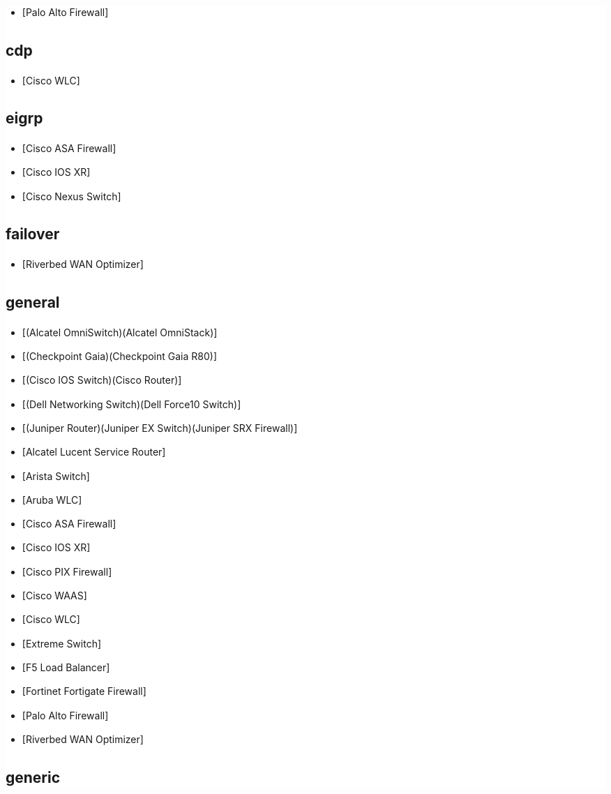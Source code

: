 * [Palo Alto Firewall]


## cdp 

* [Cisco WLC]


## eigrp 

* [Cisco ASA Firewall]

* [Cisco IOS XR]

* [Cisco Nexus Switch]


## failover 

* [Riverbed WAN Optimizer]


## general 

* [(Alcatel OmniSwitch)(Alcatel OmniStack)]

* [(Checkpoint Gaia)(Checkpoint Gaia R80)]

* [(Cisco IOS Switch)(Cisco Router)]

* [(Dell Networking Switch)(Dell Force10 Switch)]

* [(Juniper Router)(Juniper EX Switch)(Juniper SRX Firewall)]

* [Alcatel Lucent Service Router]

* [Arista Switch]

* [Aruba WLC]

* [Cisco ASA Firewall]

* [Cisco IOS XR]

* [Cisco PIX Firewall]

* [Cisco WAAS]

* [Cisco WLC]

* [Extreme Switch]

* [F5 Load Balancer]

* [Fortinet Fortigate Firewall]

* [Palo Alto Firewall]

* [Riverbed WAN Optimizer]


## generic 
